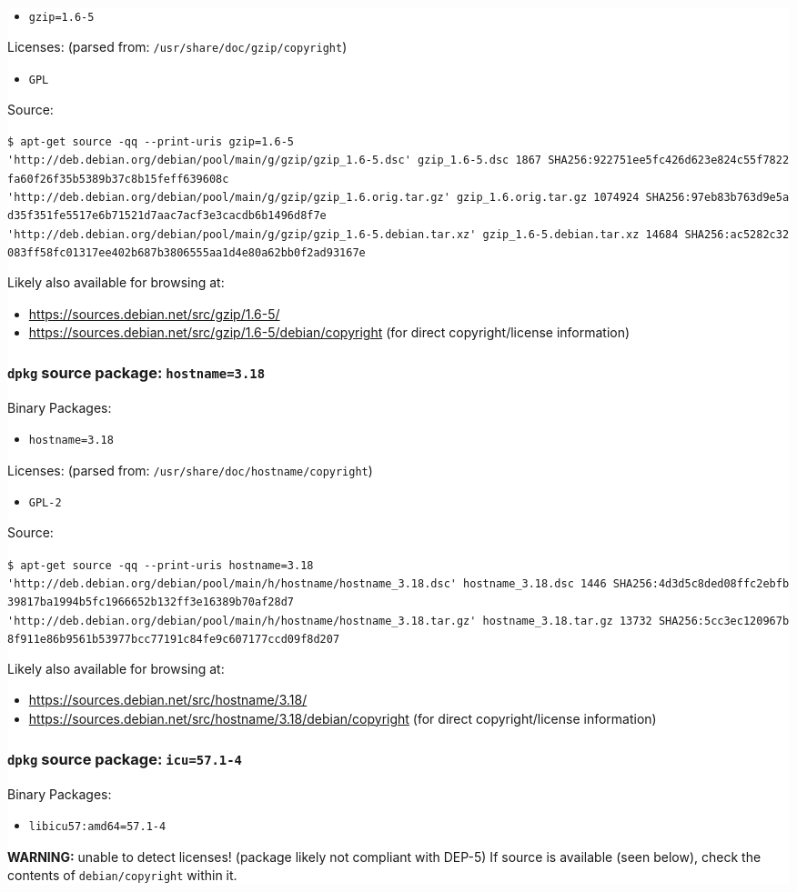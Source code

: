 - `gzip=1.6-5`

Licenses: (parsed from: `/usr/share/doc/gzip/copyright`)

- `GPL`

Source:

```console
$ apt-get source -qq --print-uris gzip=1.6-5
'http://deb.debian.org/debian/pool/main/g/gzip/gzip_1.6-5.dsc' gzip_1.6-5.dsc 1867 SHA256:922751ee5fc426d623e824c55f7822fa60f26f35b5389b37c8b15feff639608c
'http://deb.debian.org/debian/pool/main/g/gzip/gzip_1.6.orig.tar.gz' gzip_1.6.orig.tar.gz 1074924 SHA256:97eb83b763d9e5ad35f351fe5517e6b71521d7aac7acf3e3cacdb6b1496d8f7e
'http://deb.debian.org/debian/pool/main/g/gzip/gzip_1.6-5.debian.tar.xz' gzip_1.6-5.debian.tar.xz 14684 SHA256:ac5282c32083ff58fc01317ee402b687b3806555aa1d4e80a62bb0f2ad93167e
```

Likely also available for browsing at:

- https://sources.debian.net/src/gzip/1.6-5/
- https://sources.debian.net/src/gzip/1.6-5/debian/copyright (for direct copyright/license information)

### `dpkg` source package: `hostname=3.18`

Binary Packages:

- `hostname=3.18`

Licenses: (parsed from: `/usr/share/doc/hostname/copyright`)

- `GPL-2`

Source:

```console
$ apt-get source -qq --print-uris hostname=3.18
'http://deb.debian.org/debian/pool/main/h/hostname/hostname_3.18.dsc' hostname_3.18.dsc 1446 SHA256:4d3d5c8ded08ffc2ebfb39817ba1994b5fc1966652b132ff3e16389b70af28d7
'http://deb.debian.org/debian/pool/main/h/hostname/hostname_3.18.tar.gz' hostname_3.18.tar.gz 13732 SHA256:5cc3ec120967b8f911e86b9561b53977bcc77191c84fe9c607177ccd09f8d207
```

Likely also available for browsing at:

- https://sources.debian.net/src/hostname/3.18/
- https://sources.debian.net/src/hostname/3.18/debian/copyright (for direct copyright/license information)

### `dpkg` source package: `icu=57.1-4`

Binary Packages:

- `libicu57:amd64=57.1-4`

**WARNING:** unable to detect licenses! (package likely not compliant with DEP-5)
  If source is available (seen below), check the contents of `debian/copyright` within it.

